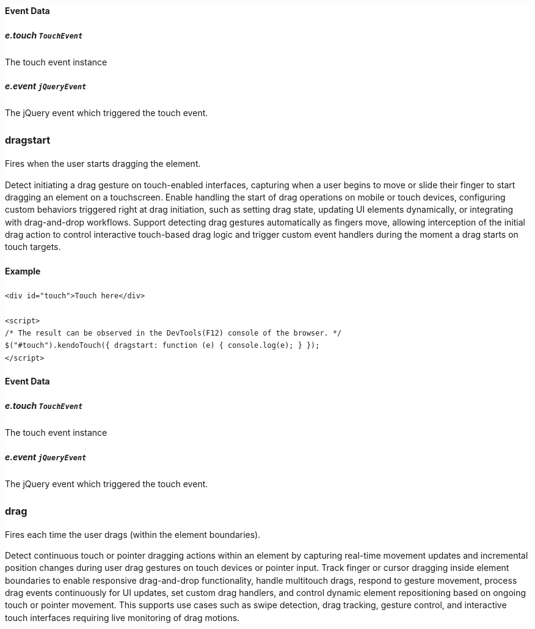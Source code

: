 #### Event Data

##### e.touch `TouchEvent`

The touch event instance

##### e.event `jQueryEvent`

The jQuery event which triggered the touch event.

### dragstart

Fires when the user starts dragging the element.


<div class="meta-api-description">
Detect initiating a drag gesture on touch-enabled interfaces, capturing when a user begins to move or slide their finger to start dragging an element on a touchscreen. Enable handling the start of drag operations on mobile or touch devices, configuring custom behaviors triggered right at drag initiation, such as setting drag state, updating UI elements dynamically, or integrating with drag-and-drop workflows. Support detecting drag gestures automatically as fingers move, allowing interception of the initial drag action to control interactive touch-based drag logic and trigger custom event handlers during the moment a drag starts on touch targets.
</div>

#### Example

    <div id="touch">Touch here</div>

    <script>
	/* The result can be observed in the DevTools(F12) console of the browser. */
    $("#touch").kendoTouch({ dragstart: function (e) { console.log(e); } });
    </script>


#### Event Data

##### e.touch `TouchEvent`

The touch event instance

##### e.event `jQueryEvent`

The jQuery event which triggered the touch event.

### drag

Fires each time the user drags (within the element boundaries).


<div class="meta-api-description">
Detect continuous touch or pointer dragging actions within an element by capturing real-time movement updates and incremental position changes during user drag gestures on touch devices or pointer input. Track finger or cursor dragging inside element boundaries to enable responsive drag-and-drop functionality, handle multitouch drags, respond to gesture movement, process drag events continuously for UI updates, set custom drag handlers, and control dynamic element repositioning based on ongoing touch or pointer movement. This supports use cases such as swipe detection, drag tracking, gesture control, and interactive touch interfaces requiring live monitoring of drag motions.
</div>
